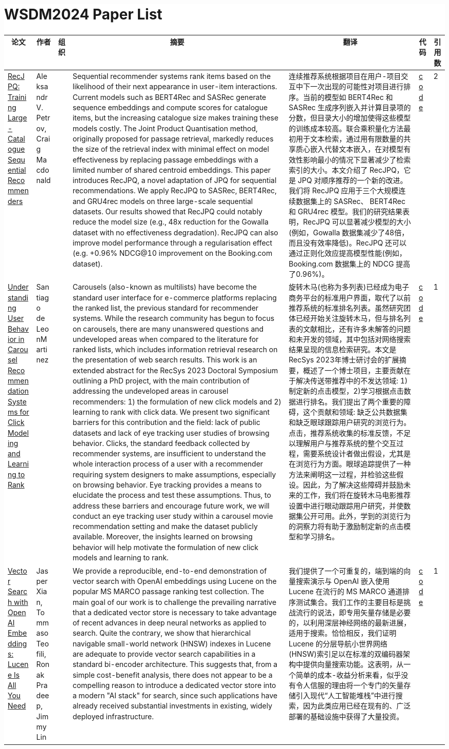 # WSDM2024 Paper List

|论文|作者|组织|摘要|翻译|代码|引用数|
|---|---|---|---|---|---|---|
|[RecJPQ: Training Large-Catalogue Sequential Recommenders](https://doi.org/10.1145/3616855.3635821)|Aleksandr V. Petrov, Craig Macdonald||Sequential recommender systems rank items based on the likelihood of their next appearance in user-item interactions. Current models such as BERT4Rec and SASRec generate sequence embeddings and compute scores for catalogue items, but the increasing catalogue size makes training these models costly. The Joint Product Quantisation method, originally proposed for passage retrieval, markedly reduces the size of the retrieval index with minimal effect on model effectiveness by replacing passage embeddings with a limited number of shared centroid embeddings. This paper introduces RecJPQ, a novel adaptation of JPQ for sequential recommendations. We apply RecJPQ to SASRec, BERT4Rec, and GRU4rec models on three large-scale sequential datasets. Our results showed that RecJPQ could notably reduce the model size (e.g., 48x reduction for the Gowalla dataset with no effectiveness degradation). RecJPQ can also improve model performance through a regularisation effect (e.g. +0.96% NDCG@10 improvement on the Booking.com dataset).|连续推荐系统根据项目在用户-项目交互中下一次出现的可能性对项目进行排序。当前的模型如 BERT4Rec 和 SASRec 生成序列嵌入并计算目录项的分数，但目录大小的增加使得这些模型的训练成本较高。联合乘积量化方法最初用于文本检索，通过用有限数量的共享质心嵌入代替文本嵌入，在对模型有效性影响最小的情况下显著减少了检索索引的大小。本文介绍了 RecJPQ，它是 JPQ 对顺序推荐的一个新的改进。我们将 RecJPQ 应用于三个大规模连续数据集上的 SASRec、 BERT4Rec 和 GRU4rec 模型。我们的研究结果表明，RecJPQ 可以显著减少模型的大小(例如，Gowalla 数据集减少了48倍，而且没有效率降低)。RecJPQ 还可以通过正则化效应提高模型性能(例如，Booking.com 数据集上的 NDCG 提高了0.96%)。|[code](https://paperswithcode.com/search?q_meta=&q_type=&q=RecJPQ:+Training+Large-Catalogue+Sequential+Recommenders)|2|
|[Understanding User Behavior in Carousel Recommendation Systems for Click Modeling and Learning to Rank](https://doi.org/10.1145/3616855.3635734)|Santiago de LeonMartinez||Carousels (also-known as multilists) have become the standard user interface for e-commerce platforms replacing the ranked list, the previous standard for recommender systems. While the research community has begun to focus on carousels, there are many unanswered questions and undeveloped areas when compared to the literature for ranked lists, which includes information retrieval research on the presentation of web search results. This work is an extended abstract for the RecSys 2023 Doctoral Symposium outlining a PhD project, with the main contribution of addressing the undeveloped areas in carousel recommenders: 1) the formulation of new click models and 2) learning to rank with click data. We present two significant barriers for this contribution and the field: lack of public datasets and lack of eye tracking user studies of browsing behavior. Clicks, the standard feedback collected by recommender systems, are insufficient to understand the whole interaction process of a user with a recommender requiring system designers to make assumptions, especially on browsing behavior. Eye tracking provides a means to elucidate the process and test these assumptions. Thus, to address these barriers and encourage future work, we will conduct an eye tracking user study within a carousel movie recommendation setting and make the dataset publicly available. Moreover, the insights learned on browsing behavior will help motivate the formulation of new click models and learning to rank.|旋转木马(也称为多列表)已经成为电子商务平台的标准用户界面，取代了以前推荐系统的标准排名列表。虽然研究团体已经开始关注旋转木马，但与排名列表的文献相比，还有许多未解答的问题和未开发的领域，其中包括对网络搜索结果呈现的信息检索研究。本文是 RecSys 2023年博士研讨会的扩展摘要，概述了一个博士项目，主要贡献在于解决传送带推荐中的不发达领域: 1)制定新的点击模型，2)学习根据点击数据进行排名。我们提出了两个重要的障碍，这个贡献和领域: 缺乏公共数据集和缺乏眼球跟踪用户研究的浏览行为。点击，推荐系统收集的标准反馈，不足以理解用户与推荐系统的整个交互过程，需要系统设计者做出假设，尤其是在浏览行为方面。眼球追踪提供了一种方法来阐明这一过程，并检验这些假设。因此，为了解决这些障碍并鼓励未来的工作，我们将在旋转木马电影推荐设置中进行眼动跟踪用户研究，并使数据集公开可用。此外，学到的浏览行为的洞察力将有助于激励制定新的点击模型和学习排名。|[code](https://paperswithcode.com/search?q_meta=&q_type=&q=Understanding+User+Behavior+in+Carousel+Recommendation+Systems+for+Click+Modeling+and+Learning+to+Rank)|1|
|[Vector Search with OpenAI Embeddings: Lucene Is All You Need](https://doi.org/10.1145/3616855.3635691)|Jasper Xian, Tommaso Teofili, Ronak Pradeep, Jimmy Lin||We provide a reproducible, end-to-end demonstration of vector search with OpenAI embeddings using Lucene on the popular MS MARCO passage ranking test collection. The main goal of our work is to challenge the prevailing narrative that a dedicated vector store is necessary to take advantage of recent advances in deep neural networks as applied to search. Quite the contrary, we show that hierarchical navigable small-world network (HNSW) indexes in Lucene are adequate to provide vector search capabilities in a standard bi-encoder architecture. This suggests that, from a simple cost-benefit analysis, there does not appear to be a compelling reason to introduce a dedicated vector store into a modern "AI stack" for search, since such applications have already received substantial investments in existing, widely deployed infrastructure.|我们提供了一个可重复的，端到端的向量搜索演示与 OpenAI 嵌入使用 Lucene 在流行的 MS MARCO 通道排序测试集合。我们工作的主要目标是挑战流行的说法，即专用矢量存储是必要的，以利用深层神经网络的最新进展，适用于搜索。恰恰相反，我们证明 Lucene 的分层导航小世界网络(HNSW)索引足以在标准的双编码器架构中提供向量搜索功能。这表明，从一个简单的成本-收益分析来看，似乎没有令人信服的理由将一个专门的矢量存储引入现代“人工智能堆栈”中进行搜索，因为此类应用已经在现有的、广泛部署的基础设施中获得了大量投资。|[code](https://paperswithcode.com/search?q_meta=&q_type=&q=Vector+Search+with+OpenAI+Embeddings:+Lucene+Is+All+You+Need)|1|